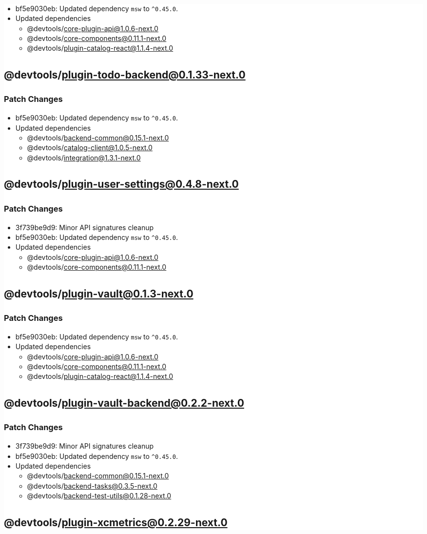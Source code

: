 - bf5e9030eb: Updated dependency `msw` to `^0.45.0`.
- Updated dependencies
  - @devtools/core-plugin-api@1.0.6-next.0
  - @devtools/core-components@0.11.1-next.0
  - @devtools/plugin-catalog-react@1.1.4-next.0

## @devtools/plugin-todo-backend@0.1.33-next.0

### Patch Changes

- bf5e9030eb: Updated dependency `msw` to `^0.45.0`.
- Updated dependencies
  - @devtools/backend-common@0.15.1-next.0
  - @devtools/catalog-client@1.0.5-next.0
  - @devtools/integration@1.3.1-next.0

## @devtools/plugin-user-settings@0.4.8-next.0

### Patch Changes

- 3f739be9d9: Minor API signatures cleanup
- bf5e9030eb: Updated dependency `msw` to `^0.45.0`.
- Updated dependencies
  - @devtools/core-plugin-api@1.0.6-next.0
  - @devtools/core-components@0.11.1-next.0

## @devtools/plugin-vault@0.1.3-next.0

### Patch Changes

- bf5e9030eb: Updated dependency `msw` to `^0.45.0`.
- Updated dependencies
  - @devtools/core-plugin-api@1.0.6-next.0
  - @devtools/core-components@0.11.1-next.0
  - @devtools/plugin-catalog-react@1.1.4-next.0

## @devtools/plugin-vault-backend@0.2.2-next.0

### Patch Changes

- 3f739be9d9: Minor API signatures cleanup
- bf5e9030eb: Updated dependency `msw` to `^0.45.0`.
- Updated dependencies
  - @devtools/backend-common@0.15.1-next.0
  - @devtools/backend-tasks@0.3.5-next.0
  - @devtools/backend-test-utils@0.1.28-next.0

## @devtools/plugin-xcmetrics@0.2.29-next.0
